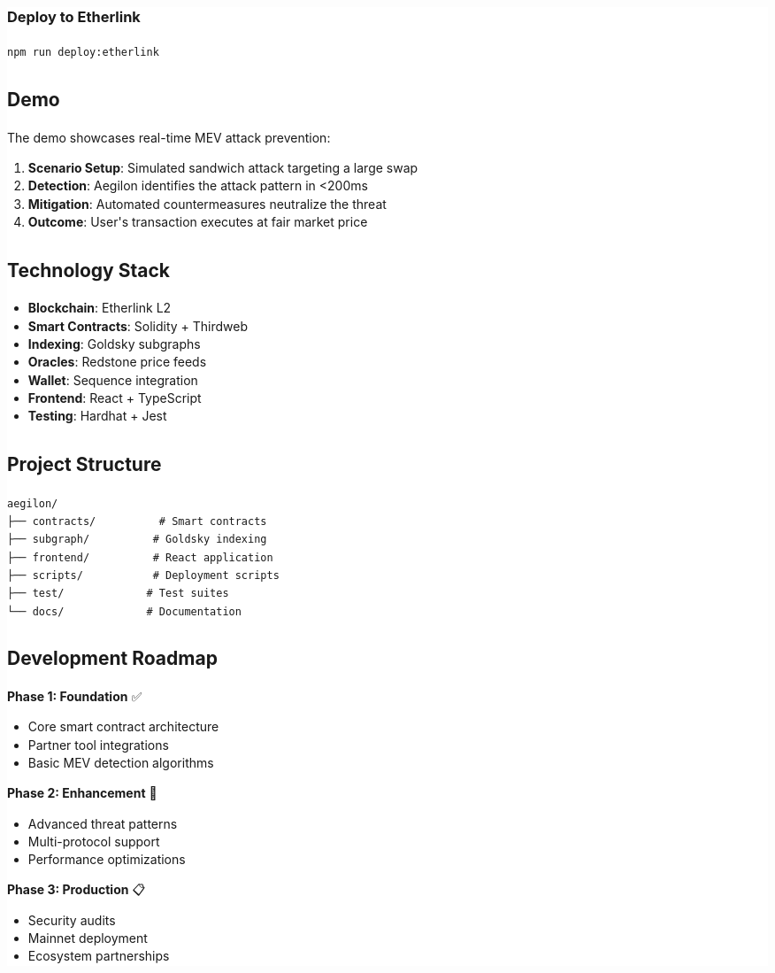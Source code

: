 ### Deploy to Etherlink

```bash
npm run deploy:etherlink
```

## Demo

The demo showcases real-time MEV attack prevention:

1. **Scenario Setup**: Simulated sandwich attack targeting a large swap
2. **Detection**: Aegilon identifies the attack pattern in <200ms
3. **Mitigation**: Automated countermeasures neutralize the threat
4. **Outcome**: User's transaction executes at fair market price

## Technology Stack

- **Blockchain**: Etherlink L2
- **Smart Contracts**: Solidity + Thirdweb
- **Indexing**: Goldsky subgraphs
- **Oracles**: Redstone price feeds
- **Wallet**: Sequence integration
- **Frontend**: React + TypeScript
- **Testing**: Hardhat + Jest

## Project Structure

```
aegilon/
├── contracts/          # Smart contracts
├── subgraph/          # Goldsky indexing
├── frontend/          # React application
├── scripts/           # Deployment scripts
├── test/             # Test suites
└── docs/             # Documentation
```

## Development Roadmap

**Phase 1: Foundation** ✅
- Core smart contract architecture
- Partner tool integrations
- Basic MEV detection algorithms

**Phase 2: Enhancement** 🔄
- Advanced threat patterns
- Multi-protocol support
- Performance optimizations

**Phase 3: Production** 📋
- Security audits
- Mainnet deployment
- Ecosystem partnerships
